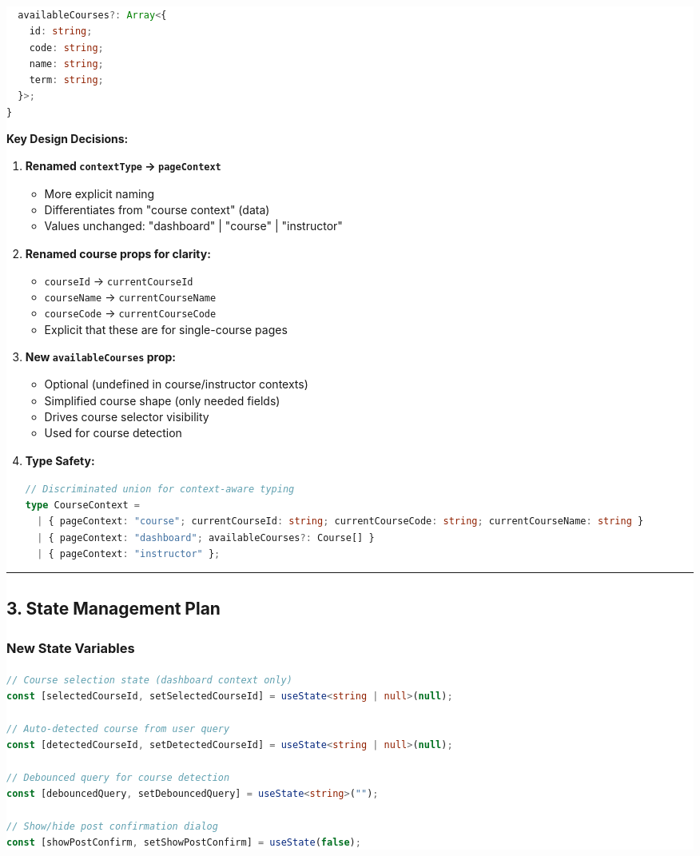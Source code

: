 ```typescript
  availableCourses?: Array<{
    id: string;
    code: string;
    name: string;
    term: string;
  }>;
}
```

**Key Design Decisions:**

1. **Renamed `contextType` → `pageContext`**
   - More explicit naming
   - Differentiates from "course context" (data)
   - Values unchanged: "dashboard" | "course" | "instructor"

2. **Renamed course props for clarity:**
   - `courseId` → `currentCourseId`
   - `courseName` → `currentCourseName`
   - `courseCode` → `currentCourseCode`
   - Explicit that these are for single-course pages

3. **New `availableCourses` prop:**
   - Optional (undefined in course/instructor contexts)
   - Simplified course shape (only needed fields)
   - Drives course selector visibility
   - Used for course detection

4. **Type Safety:**
   ```typescript
   // Discriminated union for context-aware typing
   type CourseContext =
     | { pageContext: "course"; currentCourseId: string; currentCourseCode: string; currentCourseName: string }
     | { pageContext: "dashboard"; availableCourses?: Course[] }
     | { pageContext: "instructor" };
   ```

---

## 3. State Management Plan

### New State Variables

```typescript
// Course selection state (dashboard context only)
const [selectedCourseId, setSelectedCourseId] = useState<string | null>(null);

// Auto-detected course from user query
const [detectedCourseId, setDetectedCourseId] = useState<string | null>(null);

// Debounced query for course detection
const [debouncedQuery, setDebouncedQuery] = useState<string>("");

// Show/hide post confirmation dialog
const [showPostConfirm, setShowPostConfirm] = useState(false);
```
